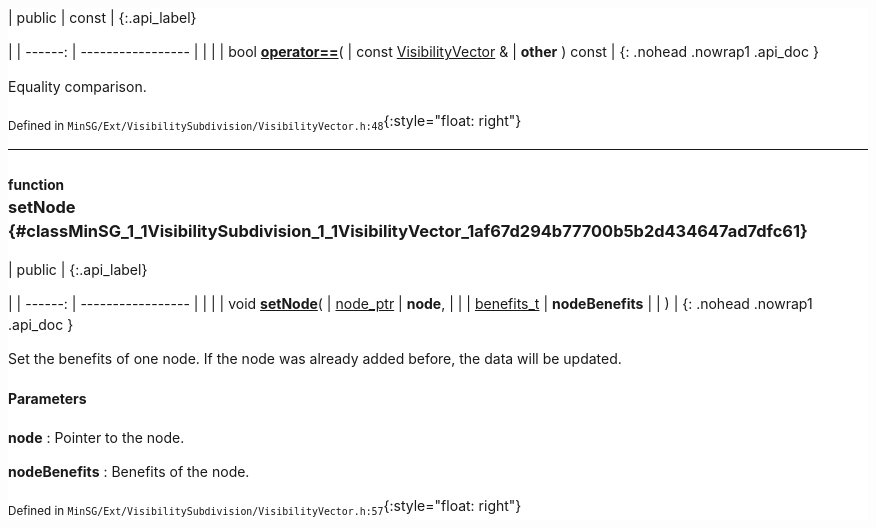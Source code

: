 | public | const |
{:.api_label}

|
| ------: | ----------------- |
|  |
| bool **[operator==](#classMinSG_1_1VisibilitySubdivision_1_1VisibilityVector_1a5a5f3477d8a2efd33bd2c0a90aecc4e4)**( | const [VisibilityVector](classMinSG_1_1VisibilitySubdivision_1_1VisibilityVector) & | **other** ) const |
{: .nohead .nowrap1 .api_doc }

Equality comparison.





<sub>Defined in `MinSG/Ext/VisibilitySubdivision/VisibilityVector.h:48`</sub>{:style="float: right"}

-------------------------------------------------------------------

### <small>function</small><br/> setNode {#classMinSG_1_1VisibilitySubdivision_1_1VisibilityVector_1af67d294b77700b5b2d434647ad7dfc61}

| public |
{:.api_label}

|
| ------: | ----------------- |
|  |
| void **[setNode](#classMinSG_1_1VisibilitySubdivision_1_1VisibilityVector_1af67d294b77700b5b2d434647ad7dfc61)**( |  [node_ptr](classMinSG_1_1VisibilitySubdivision_1_1VisibilityVector#classMinSG_1_1VisibilitySubdivision_1_1VisibilityVector_1a601892ec7bfc1f5a1637b69f841596c3)  | **node**, |
| |  [benefits_t](classMinSG_1_1VisibilitySubdivision_1_1VisibilityVector#classMinSG_1_1VisibilitySubdivision_1_1VisibilityVector_1a87fcad55493b2c2da58044868e1b68dd)  | **nodeBenefits** |
|   ) |
{: .nohead .nowrap1 .api_doc }



Set the benefits of one node. If the node was already added before, the data will be updated.


#### Parameters
**node**
:  Pointer to the node.



**nodeBenefits**
:  Benefits of the node.







<sub>Defined in `MinSG/Ext/VisibilitySubdivision/VisibilityVector.h:57`</sub>{:style="float: right"}
